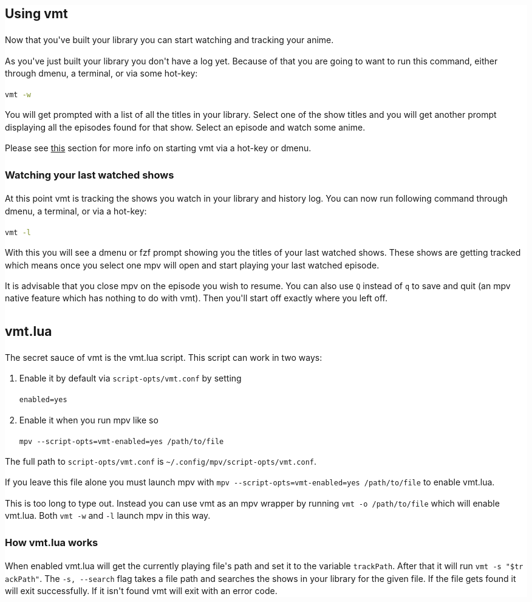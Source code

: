 ## Using vmt
Now that you've built your library you can start watching and tracking your anime.

As you've just built your library you don't have a log yet. Because of that you
are going to want to run this command, either through dmenu, a terminal, or via
some hot-key:

```bash
vmt -w
```

You will get prompted with a list of all the titles in your library. Select one
of the show titles and you will get another prompt displaying all the episodes
found for that show. Select an episode and watch some anime.

Please see [this](https://github.com/johndovern/vmt#Note-on-use-with-hot-keys)
section for more info on starting vmt via a hot-key or dmenu.

### Watching your last watched shows
At this point vmt is tracking the shows you watch in your library and history log. You can now run following command through dmenu, a terminal, or via a hot-key:

```bash
vmt -l
```

With this you will see a dmenu or fzf prompt showing you the titles of your last
watched shows. These shows are getting tracked which means once you select one mpv
will open and start playing your last watched episode.

It is advisable that you close mpv on the episode you wish to resume. You can
also use `Q` instead of `q` to save and quit (an mpv native feature which has
nothing to do with vmt). Then you'll start off exactly where you left off.

## vmt.lua
The secret sauce of vmt is the vmt.lua script. This script can work in two ways:

  1. Enable it by default via `script-opts/vmt.conf` by setting

      `enabled=yes`

  2. Enable it when you run mpv like so

      `mpv --script-opts=vmt-enabled=yes /path/to/file`

The full path to `script-opts/vmt.conf` is `~/.config/mpv/script-opts/vmt.conf`.

If you leave this file alone you must launch mpv with 
`mpv --script-opts=vmt-enabled=yes /path/to/file` to enable vmt.lua.

This is too long to type out. Instead you can use vmt as an mpv wrapper by
running `vmt -o /path/to/file` which will enable vmt.lua. Both `vmt -w` and `-l`
launch mpv in this way.

### How vmt.lua works
When enabled vmt.lua will get the currently playing file's path and set it to
the variable `trackPath`. After that it will run `vmt -s "$trackPath"`. The `-s,
--search` flag takes a file path and searches the shows in your library for the
given file. If the file gets found it will exit successfully. If it isn't found
vmt will exit with an error code.
